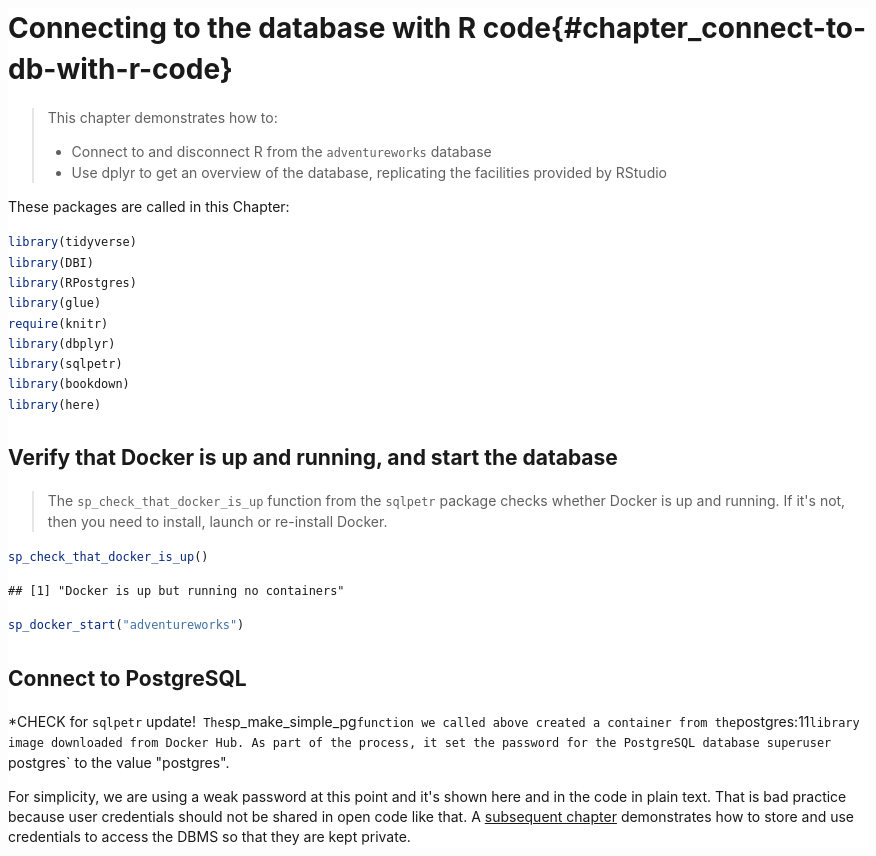 # Connecting to the database with R code{#chapter_connect-to-db-with-r-code}

> This chapter demonstrates how to:
>
>  * Connect to and disconnect R from the `adventureworks` database
>  * Use dplyr to get an overview of the database, replicating the facilities provided by RStudio

These packages are called in this Chapter:

```r
library(tidyverse)
library(DBI)
library(RPostgres)
library(glue)
require(knitr)
library(dbplyr)
library(sqlpetr)
library(bookdown)
library(here)
```

## Verify that Docker is up and running, and start the database

> The `sp_check_that_docker_is_up` function from the `sqlpetr` package checks whether Docker is up and running.  If it's not, then you need to install, launch or re-install Docker.


```r
sp_check_that_docker_is_up()
```

```
## [1] "Docker is up but running no containers"
```


```r
sp_docker_start("adventureworks")
```


## Connect to PostgreSQL 

*CHECK for `sqlpetr` update!`  The `sp_make_simple_pg` function we called above created a container from the
`postgres:11` library image downloaded from Docker Hub. As part of the process, it set the password for the PostgreSQL database superuser `postgres` to the value 
"postgres".

For simplicity, we are using a weak password at this point and it's shown here 
and in the code in plain text. That is bad practice because user credentials 
should not be shared in open code like that.  A [subsequent chapter](#dbms-login)
demonstrates how to store and use credentials to access the DBMS so that they 
are kept private.
